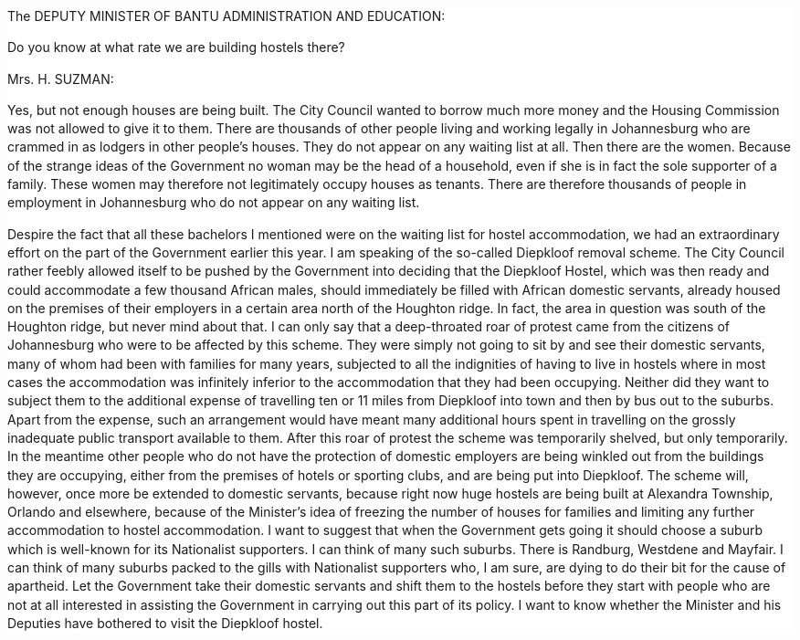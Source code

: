 </speech>

<speech by="#deputy_minister_of_bantu_administration_and_education">

<from>The <person refersTo="hansard_za">DEPUTY MINISTER OF BANTU ADMINISTRATION AND EDUCATION</person>:</from>

<p>Do you know at what rate we are building hostels there&#x003F;</p>

</speech>

<speech by="#suzman">

<from>Mrs. <person refersTo="hansard_za">H. SUZMAN</person>:</from>

<p>Yes, but not enough houses are being built. The City Council wanted to borrow much more money and the Housing Commission was not allowed to give it to them. There are thousands of other people living and working legally in Johannesburg who are crammed in as lodgers in other people&#x2019;s houses. They do not appear on any waiting list at all. Then there are the women. Because of the strange ideas of the Government no woman may be the head of a household, even if she is in fact the sole supporter of a family. These women may therefore not legitimately occupy houses as tenants. There are therefore thousands of people in employment in Johannesburg who do not appear on any waiting list.</p>

<p>Despire the fact that all these bachelors I mentioned were on the waiting list for hostel accommodation, we had an extraordinary effort on the part of the Government earlier this year. I am speaking of the so-called Diepkloof removal scheme. The City Council rather feebly allowed itself to be pushed by the Government into deciding that the Diepkloof Hostel, which was then ready and could accommodate a few thousand African males, should immediately be filled with African domestic servants, already housed on the premises of their employers in a certain area north of the Houghton ridge. In fact, the area in question was south of the Houghton ridge, but never mind about that. I can only say that a deep-throated roar of protest came from the citizens of Johannesburg who were to be affected by this scheme. They were simply not going to sit by and see their domestic servants, many of whom had been with families for many years, subjected to all the indignities of having to live in hostels where in most cases the accommodation was infinitely inferior to the accommodation that they had been occupying. Neither did they want to subject them to the additional expense of travelling ten or 11 miles from Diepkloof into town and then by bus out to the suburbs. Apart from the expense, such an arrangement would have meant many additional hours spent in travelling on the grossly inadequate public transport available to them. After this roar of protest the scheme was temporarily shelved, but only temporarily. In the meantime other people who do not have the protection of domestic employers are being winkled out from the buildings they are occupying, either from the premises of hotels or sporting clubs, and are being put into Diepkloof. The scheme will, however, once more be extended to domestic servants, because right now huge hostels are being built at Alexandra Township, Orlando and elsewhere, because of the Minister&#x2019;s idea of freezing the number of houses for families and limiting any further accommodation to hostel accommodation. I want to suggest that when the Government gets going it should choose a suburb which is well-known for its Nationalist supporters. I can think of many such suburbs. There is Randburg, Westdene and Mayfair. I can think of many suburbs packed to the gills with Nationalist supporters who, I am sure, are dying to do their bit for the cause of apartheid. Let the Government take their domestic servants and shift them to the hostels before they start with people who are not at all interested in assisting the Government in carrying out this part of its policy. I want to know whether the Minister and his Deputies have bothered to visit the Diepkloof hostel.</p>

</speech>

<speech by="#deputy_minister_of_bantu_administration_and_education">
